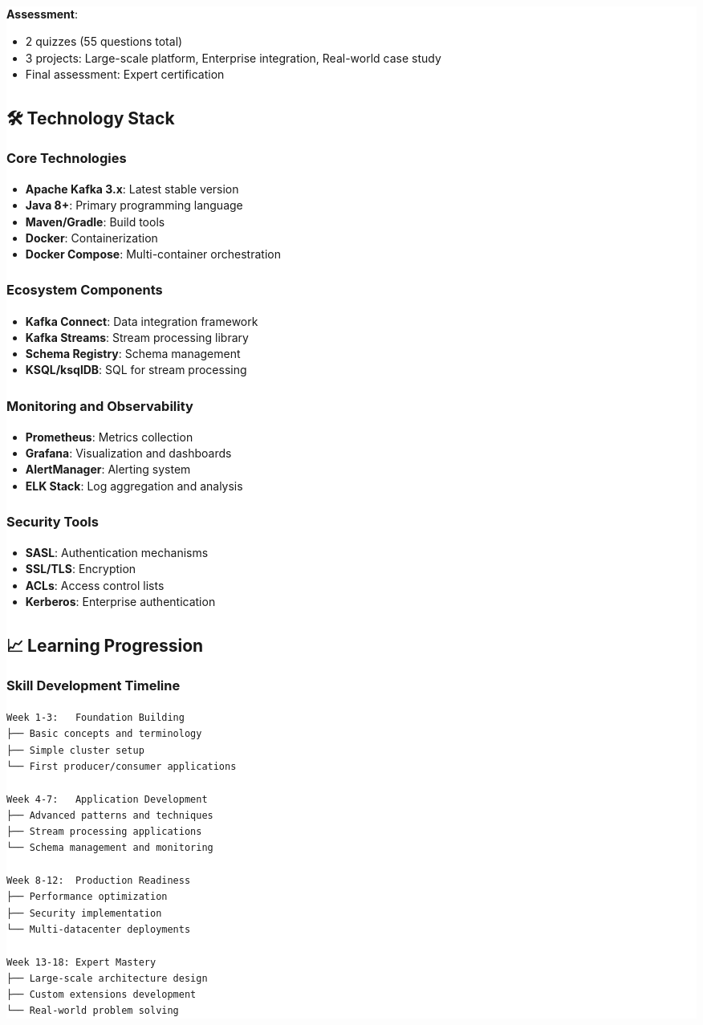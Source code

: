 **Assessment**:
- 2 quizzes (55 questions total)
- 3 projects: Large-scale platform, Enterprise integration, Real-world case study
- Final assessment: Expert certification

## 🛠️ Technology Stack

### Core Technologies
- **Apache Kafka 3.x**: Latest stable version
- **Java 8+**: Primary programming language
- **Maven/Gradle**: Build tools
- **Docker**: Containerization
- **Docker Compose**: Multi-container orchestration

### Ecosystem Components
- **Kafka Connect**: Data integration framework
- **Kafka Streams**: Stream processing library
- **Schema Registry**: Schema management
- **KSQL/ksqlDB**: SQL for stream processing

### Monitoring and Observability
- **Prometheus**: Metrics collection
- **Grafana**: Visualization and dashboards
- **AlertManager**: Alerting system
- **ELK Stack**: Log aggregation and analysis

### Security Tools
- **SASL**: Authentication mechanisms
- **SSL/TLS**: Encryption
- **ACLs**: Access control lists
- **Kerberos**: Enterprise authentication

## 📈 Learning Progression

### Skill Development Timeline

```
Week 1-3:   Foundation Building
├── Basic concepts and terminology
├── Simple cluster setup
└── First producer/consumer applications

Week 4-7:   Application Development
├── Advanced patterns and techniques
├── Stream processing applications
└── Schema management and monitoring

Week 8-12:  Production Readiness
├── Performance optimization
├── Security implementation
└── Multi-datacenter deployments

Week 13-18: Expert Mastery
├── Large-scale architecture design
├── Custom extensions development
└── Real-world problem solving
```

